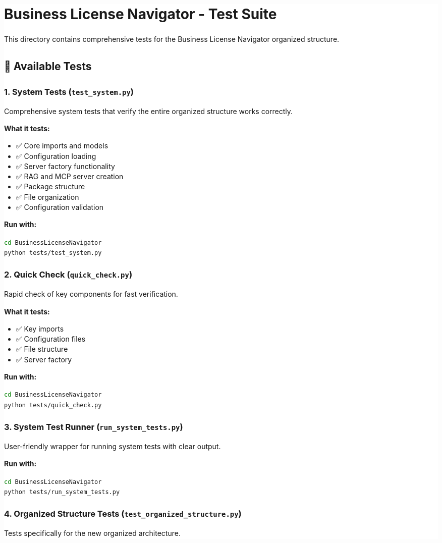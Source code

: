 # Business License Navigator - Test Suite

This directory contains comprehensive tests for the Business License Navigator organized structure.

## 🧪 **Available Tests**

### **1. System Tests (`test_system.py`)**
Comprehensive system tests that verify the entire organized structure works correctly.

**What it tests:**
- ✅ Core imports and models
- ✅ Configuration loading
- ✅ Server factory functionality
- ✅ RAG and MCP server creation
- ✅ Package structure
- ✅ File organization
- ✅ Configuration validation

**Run with:**
```bash
cd BusinessLicenseNavigator
python tests/test_system.py
```

### **2. Quick Check (`quick_check.py`)**
Rapid check of key components for fast verification.

**What it tests:**
- ✅ Key imports
- ✅ Configuration files
- ✅ File structure
- ✅ Server factory

**Run with:**
```bash
cd BusinessLicenseNavigator
python tests/quick_check.py
```

### **3. System Test Runner (`run_system_tests.py`)**
User-friendly wrapper for running system tests with clear output.

**Run with:**
```bash
cd BusinessLicenseNavigator
python tests/run_system_tests.py
```

### **4. Organized Structure Tests (`test_organized_structure.py`)**
Tests specifically for the new organized architecture.
